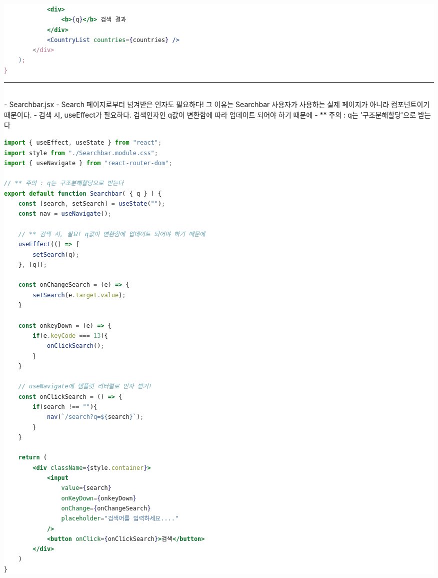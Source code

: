 ```jsx
            <div>
                <b>{q}</b> 검색 결과
            </div>
            <CountryList countries={countries} />
        </div>
    );
}
```

---

<br>
- Searchbar.jsx
	- Search 페이지로부터 넘겨받은 인자도 필요하다! 그 이유는 Searchbar 사용자가 사용하는 실제 페이지가 아니라 컴포넌트이기 때문이다. 
	- 검색 시, useEffect가 필요하다. 검색인자인 q값이 변환함에 따라 업데이트 되어야 하기 때문에
	- ** 주의 : q는 '구조분해할당'으로 받는다
	

```jsx
import { useEffect, useState } from "react";
import style from "./Searchbar.module.css";
import { useNavigate } from "react-router-dom";

// ** 주의 : q는 구조분해할당으로 받는다
export default function Searchbar( { q } ) {
    const [search, setSearch] = useState(""); 
    const nav = useNavigate();

    // ** 검색 시, 필요! q값이 변환함에 업데이트 되어야 하기 때문에
    useEffect(() => {
        setSearch(q);
    }, [q]);
    
    const onChangeSearch = (e) => {
        setSearch(e.target.value);
    }

    const onkeyDown = (e) => {
        if(e.keyCode === 13){
            onClickSearch();
        }
    }

    // useNavigate에 템플릿 리터럴로 인자 받기!
    const onClickSearch = () => {
        if(search !== ""){
            nav(`/search?q=${search}`);
        }
    }

    return (
        <div className={style.container}>
            <input
                value={search}
                onKeyDown={onkeyDown}
                onChange={onChangeSearch}
                placeholder="검색어를 입력하세요...."
            />
            <button onClick={onClickSearch}>검색</button>
        </div>
    )
}
```

